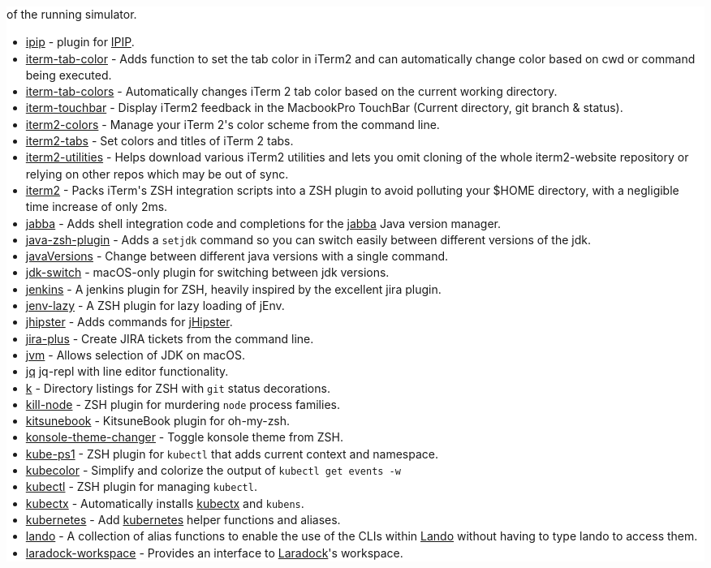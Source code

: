   of the running simulator.
- [ipip](https://github.com/SukkaW/zsh-ipip) - plugin for
  [IPIP](https://en.ipip.net).
- [iterm-tab-color](https://github.com/bernardop/iterm-tab-color-oh-my-zsh) -
  Adds function to set the tab color in iTerm2 and can automatically change
  color based on cwd or command being executed.
- [iterm-tab-colors](https://github.com/tysonwolker/iterm-tab-colors) -
  Automatically changes iTerm 2 tab color based on the current working
  directory.
- [iterm-touchbar](https://github.com/iam4x/zsh-iterm-touchbar) - Display iTerm2
  feedback in the MacbookPro TouchBar (Current directory, git branch & status).
- [iterm2-colors](https://github.com/shayneholmes/zsh-iterm2colors) - Manage
  your iTerm 2's color scheme from the command line.
- [iterm2-tabs](https://github.com/gimbo/iterm2-tabs.zsh) - Set colors and
  titles of iTerm 2 tabs.
- [iterm2-utilities](https://github.com/decayofmind/zsh-iterm2-utilities) -
  Helps download various iTerm2 utilities and lets you omit cloning of the whole
  iterm2-website repository or relying on other repos which may be out of sync.
- [iterm2](https://github.com/laggardkernel/zsh-iterm2) - Packs iTerm's ZSH
  integration scripts into a ZSH plugin to avoid polluting your \$HOME
  directory, with a negligible time increase of only 2ms.
- [jabba](https://github.com/2m/zsh-jabba) - Adds shell integration code and
  completions for the [jabba](https://github.com/shyiko/jabba) Java version
  manager.
- [java-zsh-plugin](https://github.com/Xetius/java-zsh-plugin) - Adds a `setjdk`
  command so you can switch easily between different versions of the jdk.
- [javaVersions](https://github.com/miguefl/javaVersions) - Change between
  different java versions with a single command.
- [jdk-switch](https://github.com/LockonS/jdk-switch) - macOS-only plugin for
  switching between jdk versions.
- [jenkins](https://github.com/tomplex/jenkins-zsh) - A jenkins plugin for ZSH,
  heavily inspired by the excellent jira plugin.
- [jenv-lazy](https://github.com/shihyuho/zsh-jenv-lazy) - A ZSH plugin for lazy
  loading of jEnv.
- [jhipster](https://github.com/jhipster/jhipster-oh-my-zsh-plugin) - Adds
  commands for [jHipster](https://www.jhipster.tech/).
- [jira-plus](https://github.com/gerges/oh-my-zsh-jira-plus) - Create JIRA
  tickets from the command line.
- [jvm](https://github.com/mgryszko/jvm) - Allows selection of JDK on macOS.
- [jq](https://github.com/reegnz/jq-zsh-plugin) jq-repl with line editor
  functionality.
- [k](https://github.com/supercrabtree/k) - Directory listings for ZSH with
  `git` status decorations.
- [kill-node](https://github.com/vmattos/kill-node) - ZSH plugin for murdering
  `node` process families.
- [kitsunebook](https://github.com/d12frosted/kitsunebook.plugin.zsh) -
  KitsuneBook plugin for oh-my-zsh.
- [konsole-theme-changer](https://github.com/rocknrollMarc/zsh-konsole-theme-changer) -
  Toggle konsole theme from ZSH.
- [kube-ps1](https://github.com/jonmosco/kube-ps1) - ZSH plugin for `kubectl`
  that adds current context and namespace.
- [kubecolor](https://github.com/droctothorpe/kubecolor) - Simplify and colorize
  the output of `kubectl get events -w`
- [kubectl](https://github.com/mattbangert/kubectl-zsh-plugin) - ZSH plugin for
  managing `kubectl`.
- [kubectx](https://github.com/unixorn/kubectx-zshplugin) - Automatically
  installs [kubectx](https://github.com/ahmetb/kubectx) and `kubens`.
- [kubernetes](https://github.com/Dbz/zsh-kubernetes) - Add
  [kubernetes](https://kubernetes.io) helper functions and aliases.
- [lando](https://github.com/JoshuaBedford/lando-zsh) - A collection of alias
  functions to enable the use of the CLIs within [Lando](https://docs.lando.dev)
  without having to type lando to access them.
- [laradock-workspace](https://github.com/rluders/laradock-workspace-zsh) -
  Provides an interface to [Laradock](http://laradock.io/)'s workspace.